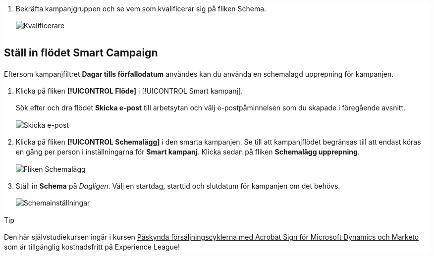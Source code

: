 1. Bekräfta kampanjgruppen och se vem som kvalificerar sig på fliken Schema.

   ![Kvalificerare](assets/qualifiers.png)

## Ställ in flödet Smart Campaign

Eftersom kampanjfiltret **Dagar tills förfallodatum** användes kan du använda en schemalagd upprepning för kampanjen.

1. Klicka på fliken **[!UICONTROL Flöde]** i [!UICONTROL Smart kampanj].

   Sök efter och dra flödet **Skicka e-post** till arbetsytan och välj e-postpåminnelsen som du skapade i föregående avsnitt.

   ![Skicka e-post](assets/sendEmail.png)

1. Klicka på fliken **[!UICONTROL Schemalägg]** i den smarta kampanjen. Se till att kampanjflödet begränsas till att endast köras en gång per person i inställningarna för **Smart kampanj**. Klicka sedan på fliken **Schemalägg upprepning**.

   ![Fliken Schemalägg](assets/scheduleTab.png)

1. Ställ in **Schema** på _Dagligen_. Välj en startdag, starttid och slutdatum för kampanjen om det behövs.

   ![Schemainställningar](assets/scheduleSettings.png)

>[!TIP]
>
>Den här självstudiekursen ingår i kursen [Påskynda försäljningscyklerna med Acrobat Sign för Microsoft Dynamics och Marketo](https://experienceleague.adobe.com/?recommended=Sign-U-1-2021.1) som är tillgänglig kostnadsfritt på Experience League!